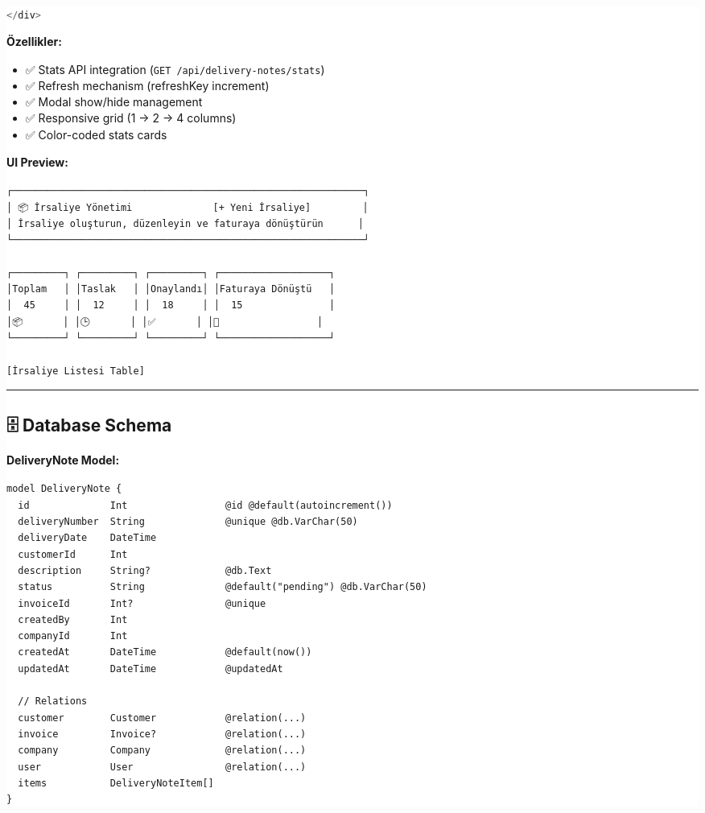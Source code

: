 ```typescript
</div>
```

**Özellikler:**
- ✅ Stats API integration (`GET /api/delivery-notes/stats`)
- ✅ Refresh mechanism (refreshKey increment)
- ✅ Modal show/hide management
- ✅ Responsive grid (1 → 2 → 4 columns)
- ✅ Color-coded stats cards

**UI Preview:**
```
┌─────────────────────────────────────────────────────────────┐
│ 📦 İrsaliye Yönetimi              [+ Yeni İrsaliye]         │
│ İrsaliye oluşturun, düzenleyin ve faturaya dönüştürün      │
└─────────────────────────────────────────────────────────────┘

┌─────────┐ ┌─────────┐ ┌─────────┐ ┌───────────────────┐
│Toplam   │ │Taslak   │ │Onaylandı│ │Faturaya Dönüştü   │
│  45     │ │  12     │ │  18     │ │  15               │
│📦       │ │🕒       │ │✅       │ │📄                 │
└─────────┘ └─────────┘ └─────────┘ └───────────────────┘

[İrsaliye Listesi Table]
```

---

## 🗄️ Database Schema

**DeliveryNote Model:**
```prisma
model DeliveryNote {
  id              Int                 @id @default(autoincrement())
  deliveryNumber  String              @unique @db.VarChar(50)
  deliveryDate    DateTime
  customerId      Int
  description     String?             @db.Text
  status          String              @default("pending") @db.VarChar(50)
  invoiceId       Int?                @unique
  createdBy       Int
  companyId       Int
  createdAt       DateTime            @default(now())
  updatedAt       DateTime            @updatedAt
  
  // Relations
  customer        Customer            @relation(...)
  invoice         Invoice?            @relation(...)
  company         Company             @relation(...)
  user            User                @relation(...)
  items           DeliveryNoteItem[]
}
```
